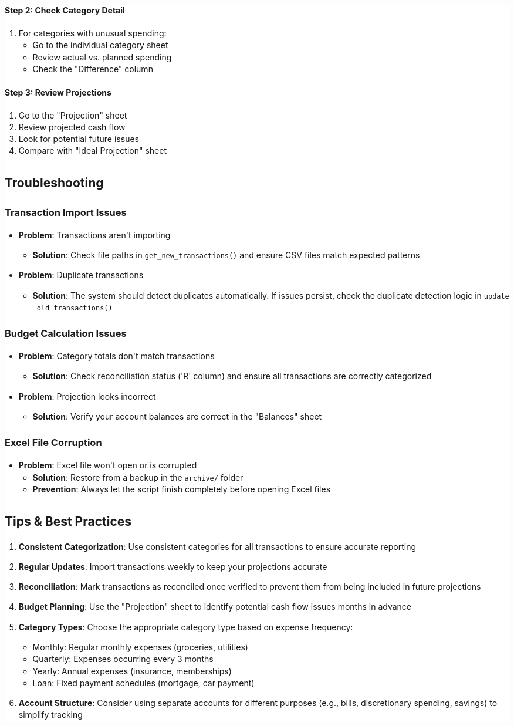 #### Step 2: Check Category Detail
1. For categories with unusual spending:
   - Go to the individual category sheet
   - Review actual vs. planned spending
   - Check the "Difference" column

#### Step 3: Review Projections
1. Go to the "Projection" sheet
2. Review projected cash flow
3. Look for potential future issues
4. Compare with "Ideal Projection" sheet

## Troubleshooting

### Transaction Import Issues
- **Problem**: Transactions aren't importing
  - **Solution**: Check file paths in `get_new_transactions()` and ensure CSV files match expected patterns

- **Problem**: Duplicate transactions
  - **Solution**: The system should detect duplicates automatically. If issues persist, check the duplicate detection logic in `update_old_transactions()`

### Budget Calculation Issues
- **Problem**: Category totals don't match transactions
  - **Solution**: Check reconciliation status ('R' column) and ensure all transactions are correctly categorized

- **Problem**: Projection looks incorrect
  - **Solution**: Verify your account balances are correct in the "Balances" sheet

### Excel File Corruption
- **Problem**: Excel file won't open or is corrupted
  - **Solution**: Restore from a backup in the `archive/` folder
  - **Prevention**: Always let the script finish completely before opening Excel files

## Tips & Best Practices

1. **Consistent Categorization**: Use consistent categories for all transactions to ensure accurate reporting

2. **Regular Updates**: Import transactions weekly to keep your projections accurate

3. **Reconciliation**: Mark transactions as reconciled once verified to prevent them from being included in future projections

4. **Budget Planning**: Use the "Projection" sheet to identify potential cash flow issues months in advance

5. **Category Types**: Choose the appropriate category type based on expense frequency:
   - Monthly: Regular monthly expenses (groceries, utilities)
   - Quarterly: Expenses occurring every 3 months
   - Yearly: Annual expenses (insurance, memberships)
   - Loan: Fixed payment schedules (mortgage, car payment)

6. **Account Structure**: Consider using separate accounts for different purposes (e.g., bills, discretionary spending, savings) to simplify tracking 